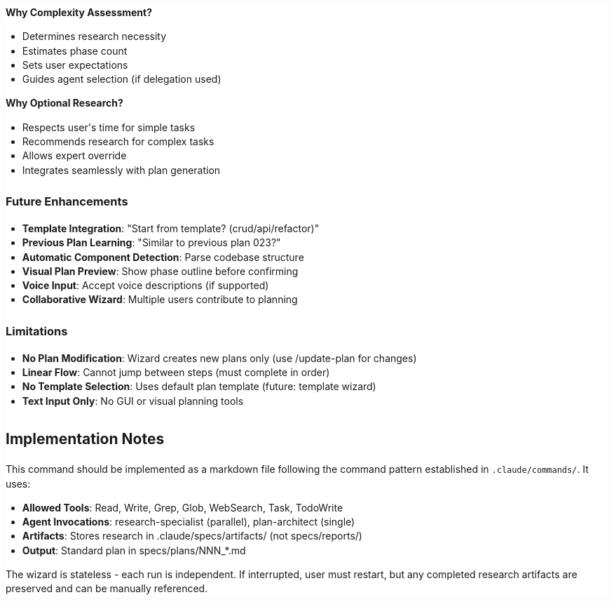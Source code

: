**Why Complexity Assessment?**
- Determines research necessity
- Estimates phase count
- Sets user expectations
- Guides agent selection (if delegation used)

**Why Optional Research?**
- Respects user's time for simple tasks
- Recommends research for complex tasks
- Allows expert override
- Integrates seamlessly with plan generation

### Future Enhancements

- **Template Integration**: "Start from template? (crud/api/refactor)"
- **Previous Plan Learning**: "Similar to previous plan 023?"
- **Automatic Component Detection**: Parse codebase structure
- **Visual Plan Preview**: Show phase outline before confirming
- **Voice Input**: Accept voice descriptions (if supported)
- **Collaborative Wizard**: Multiple users contribute to planning

### Limitations

- **No Plan Modification**: Wizard creates new plans only (use /update-plan for changes)
- **Linear Flow**: Cannot jump between steps (must complete in order)
- **No Template Selection**: Uses default plan template (future: template wizard)
- **Text Input Only**: No GUI or visual planning tools

## Implementation Notes

This command should be implemented as a markdown file following the command pattern established in `.claude/commands/`. It uses:

- **Allowed Tools**: Read, Write, Grep, Glob, WebSearch, Task, TodoWrite
- **Agent Invocations**: research-specialist (parallel), plan-architect (single)
- **Artifacts**: Stores research in .claude/specs/artifacts/ (not specs/reports/)
- **Output**: Standard plan in specs/plans/NNN_*.md

The wizard is stateless - each run is independent. If interrupted, user must restart, but any completed research artifacts are preserved and can be manually referenced.
